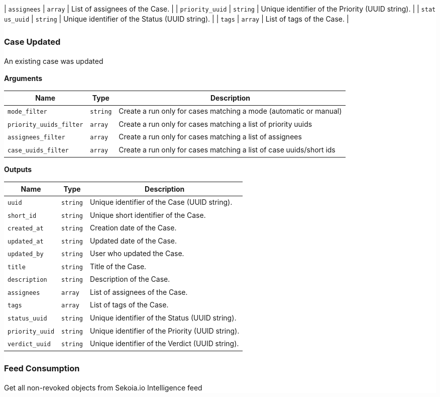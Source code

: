| `assignees` | `array` | List of assignees of the Case. |
| `priority_uuid` | `string` | Unique identifier of the Priority (UUID string). |
| `status_uuid` | `string` | Unique identifier of the Status (UUID string). |
| `tags` | `array` | List of tags of the Case. |


### Case Updated

An existing case was updated

**Arguments**

| Name      |  Type   |  Description  |
| --------- | ------- | --------------------------- |
| `mode_filter` | `string` | Create a run only for cases matching a mode (automatic or manual) |
| `priority_uuids_filter` | `array` | Create a run only for cases matching a list of priority uuids |
| `assignees_filter` | `array` | Create a run only for cases matching a list of assignees |
| `case_uuids_filter` | `array` | Create a run only for cases matching a list of case uuids/short ids |


**Outputs**

| Name      |  Type   |  Description  |
| --------- | ------- | --------------------------- |
| `uuid` | `string` | Unique identifier of the Case (UUID string). |
| `short_id` | `string` | Unique short identifier of the Case. |
| `created_at` | `string` | Creation date of the Case. |
| `updated_at` | `string` | Updated date of the Case. |
| `updated_by` | `string` | User who updated the Case. |
| `title` | `string` | Title of the Case. |
| `description` | `string` | Description of the Case. |
| `assignees` | `array` | List of assignees of the Case. |
| `tags` | `array` | List of tags of the Case. |
| `status_uuid` | `string` | Unique identifier of the Status (UUID string). |
| `priority_uuid` | `string` | Unique identifier of the Priority (UUID string). |
| `verdict_uuid` | `string` | Unique identifier of the Verdict (UUID string). |


### Feed Consumption

Get all non-revoked objects from Sekoia.io Intelligence feed
